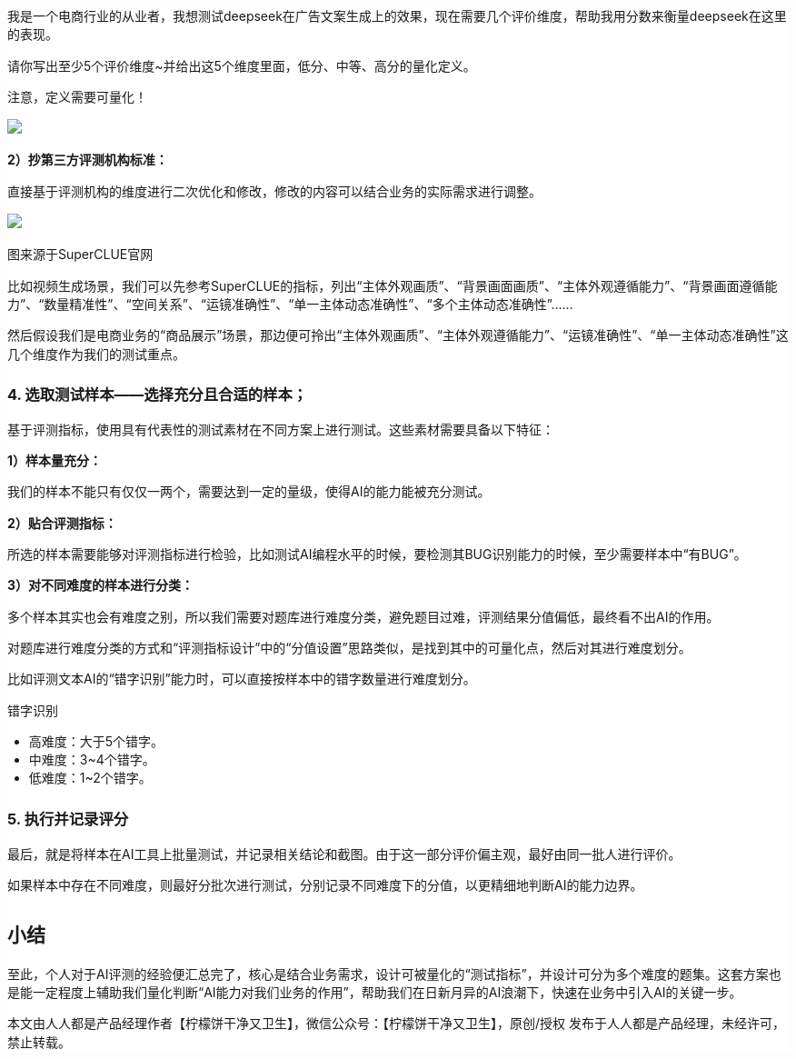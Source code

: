 我是一个电商行业的从业者，我想测试deepseek在广告文案生成上的效果，现在需要几个评价维度，帮助我用分数来衡量deepseek在这里的表现。

请你写出至少5个评价维度~并给出这5个维度里面，低分、中等、高分的量化定义。

注意，定义需要可量化！

![](https://image.woshipm.com/wp-files/2025/02/cDOgL9M02cAxEuyYcBl8.png)

**2）抄第三方评测机构标准：**　

直接基于评测机构的维度进行二次优化和修改，修改的内容可以结合业务的实际需求进行调整。

![](https://image.woshipm.com/wp-files/2025/02/gUFb481KYDOGMVLIMxpj.png)

图来源于SuperCLUE官网

比如视频生成场景，我们可以先参考SuperCLUE的指标，列出“主体外观画质”、“背景画面画质”、“主体外观遵循能力”、“背景画面遵循能力”、“数量精准性”、“空间关系”、“运镜准确性”、“单一主体动态准确性”、“多个主体动态准确性”……

然后假设我们是电商业务的“商品展示”场景，那边便可拎出“主体外观画质”、“主体外观遵循能力”、“运镜准确性”、“单一主体动态准确性”这几个维度作为我们的测试重点。

### 4\. 选取测试样本——选择充分且合适的样本；

基于评测指标，使用具有代表性的测试素材在不同方案上进行测试。这些素材需要具备以下特征：

**1）样本量充分：**　

我们的样本不能只有仅仅一两个，需要达到一定的量级，使得AI的能力能被充分测试。

**2）贴合评测指标：**　

所选的样本需要能够对评测指标进行检验，比如测试AI编程水平的时候，要检测其BUG识别能力的时候，至少需要样本中“有BUG”。

**3）对不同难度的样本进行分类：**　

多个样本其实也会有难度之别，所以我们需要对题库进行难度分类，避免题目过难，评测结果分值偏低，最终看不出AI的作用。

对题库进行难度分类的方式和“评测指标设计”中的“分值设置”思路类似，是找到其中的可量化点，然后对其进行难度划分。

比如评测文本AI的“错字识别”能力时，可以直接按样本中的错字数量进行难度划分。

错字识别

*   高难度：大于5个错字。
*   中难度：3~4个错字。
*   低难度：1~2个错字。

### 5\. 执行并记录评分

最后，就是将样本在AI工具上批量测试，并记录相关结论和截图。由于这一部分评价偏主观，最好由同一批人进行评价。

如果样本中存在不同难度，则最好分批次进行测试，分别记录不同难度下的分值，以更精细地判断AI的能力边界。

## 小结

至此，个人对于AI评测的经验便汇总完了，核心是结合业务需求，设计可被量化的“测试指标”，并设计可分为多个难度的题集。这套方案也是能一定程度上辅助我们量化判断“AI能力对我们业务的作用”，帮助我们在日新月异的AI浪潮下，快速在业务中引入AI的关键一步。

本文由人人都是产品经理作者【柠檬饼干净又卫生】，微信公众号：【柠檬饼干净又卫生】，原创/授权 发布于人人都是产品经理，未经许可，禁止转载。
